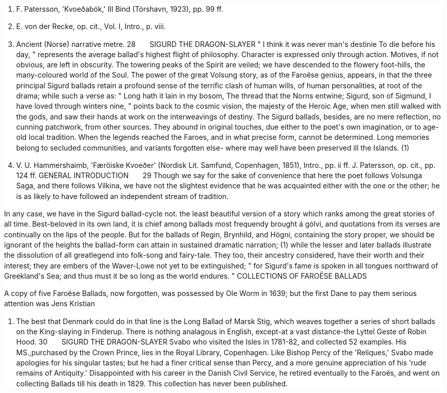 1. F. Patersson, 'Kvoeðabók,' III Bind (Tórshavn, 1923), pp. 99 ff. 
2. E. von der Recke, op. cit., Vol. I, Intro., p. viii. 
3. Ancient (Norse) narrative metre.
28       SIGURD THE DRAGON-SLAYER
" I think it was never man's destinie 
To die before his day, " 
represents the average ballad's highest flight of philosophy. Character is expressed only through action. Motives, if not obvious, are left in obscurity. The towering peaks of the Spirit are veiled; we have descended to the flowery foot-hills, the many-coloured world of the Soul. The power of the great Volsung story, as of the Faroëse genius, appears, in that the three principal Sigurd ballads retain a profound sense of the terrific clash of human wills, of human personalities, at root of the drama; while such a verse as:
" Long hath it lain in my bosom, 
The thread that the Norns entwine; 
Sigurd, son of Sigmund, 
I have loved through winters nine, " 
points back to the cosmic vision, the majesty of the Heroic Age, when men still walked with the gods, and saw their hands at work on the interweavings of destiny. The Sigurd ballads, besides, are no mere reflection, no cunning patchwork, from other sources. They abound in original touches, due either to the poet's own imagination, or to age-old local tradition. When the legends reached the Faroes, and in what precise form, cannot be determined. Long memories belong to secluded communities, and variants forgotten else- where may well have been preserved ill the Islands. (1)

1. V. U. Hammershaimb, 'Færöiske Kvoeðer' (Nordisk Lit. Samfund, Copenhagen, 1851), Intro., pp. ii ff. J. Patersson, op. cit., pp. 124 ff.
GENERAL INTRODUCTION       29
Though we say for the sake of convenience that here the poet follows Volsunga Saga, and there follows Vilkina, we have not the slightest evidence that he was acquainted either with the one or the other; he is as likely to have followed an independent stream of tradition.

In any case, we have in the Sigurd ballad-cycle not. the least beautiful version of a story which ranks among the great stories of all time. Best-beloved in its own land, it is chief among ballads most frequendy brought á gólvi, and quotations from its verses are continually on the lips of the people. But for the ballads of Regin, Brynhild, and Högni, containing the story proper, we should be ignorant of the heights the ballad-form can attain in sustained dramatic narration; (1) while the lesser and later ballads illustrate the dissolution of all greatlegend into folk-song and fairy-tale. They too, their ancestry considered, have their worth and their interest; they are embers of the Waver-Lowe not yet to be extinguished; " for Sigurd's fame is spoken in all tongues northward of Greekland's Sea; and thus must it be so long as the world endures. "
COLLECTIONS OF FAROËSE BALLADS

A copy of five Faroëse Ballads, now forgotten, was possessed by Ole Worm in 1639; but the first Dane to pay them serious attention was Jens Kristian

1. The best that Denmark could do in that line is the Long Ballad of Marsk Stig, which weaves together a series of short ballads on the King-slaying in Finderup. There is nothing analagous in English, except-at a vast distance-the Lyttel Geste of Robin Hood.
30       SIGURD THE DRAGON-SLAYER
Svabo who visited the Isles in 1781-82, and collected 52 examples. His MS.,purchased by the Crown Prince, lies in the Royal Library, Copenhagen. Like Bishop Percy of the 'Reliques,' Svabo made apologies for his singular tastes; but he had a finer critical sense than Percy, and a more genuine appreciation of his 'rude remains of Antiquity.' Disappointed with his career in the Danish Civil Service, he retired eventually to the Faroës, and went on collecting Ballads till his death in 1829. This collection has never been published.
